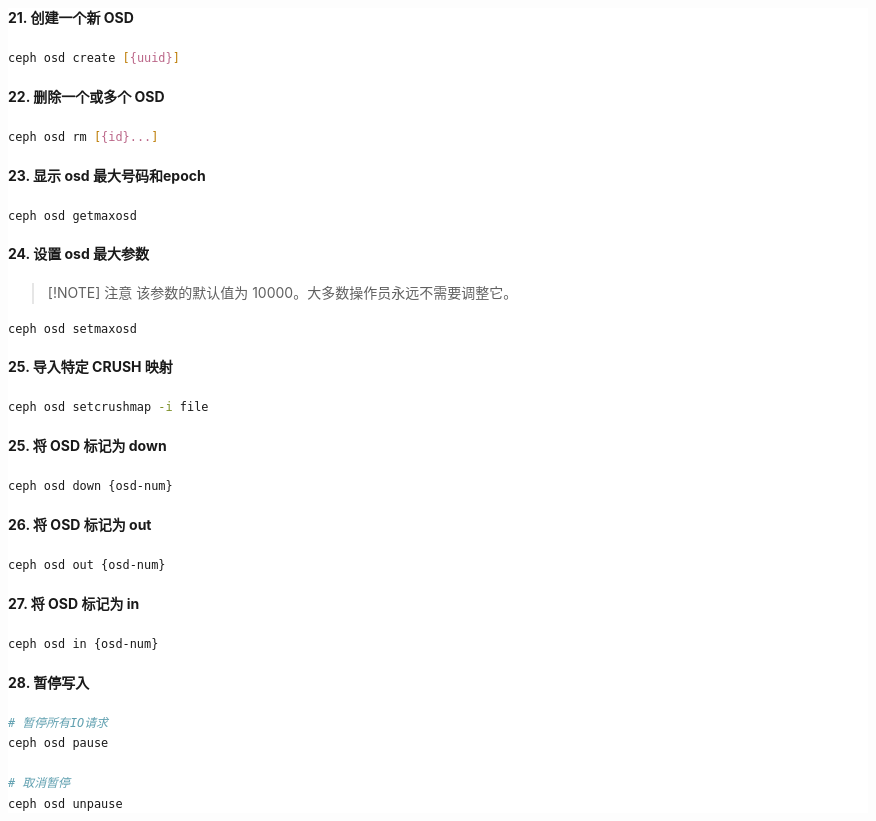 #### 21. 创建一个新 OSD

```sh
ceph osd create [{uuid}]
```

#### 22. 删除一个或多个 OSD

```sh
ceph osd rm [{id}...]
```

#### 23. 显示 osd 最大号码和epoch

```sh
ceph osd getmaxosd
```

#### 24. 设置 osd 最大参数


> [!NOTE] 注意
> 该参数的默认值为 10000。大多数操作员永远不需要调整它。


```sh
ceph osd setmaxosd
```

#### 25. 导入特定 CRUSH 映射

```sh
ceph osd setcrushmap -i file
```

#### 25. 将 OSD 标记为 down

```sh
ceph osd down {osd-num}
```


#### 26. 将 OSD 标记为 out 

```sh
ceph osd out {osd-num}
```

#### 27. 将 OSD 标记为 in 

```sh
ceph osd in {osd-num}
```

#### 28. 暂停写入

```sh
# 暂停所有IO请求
ceph osd pause

# 取消暂停
ceph osd unpause
```
